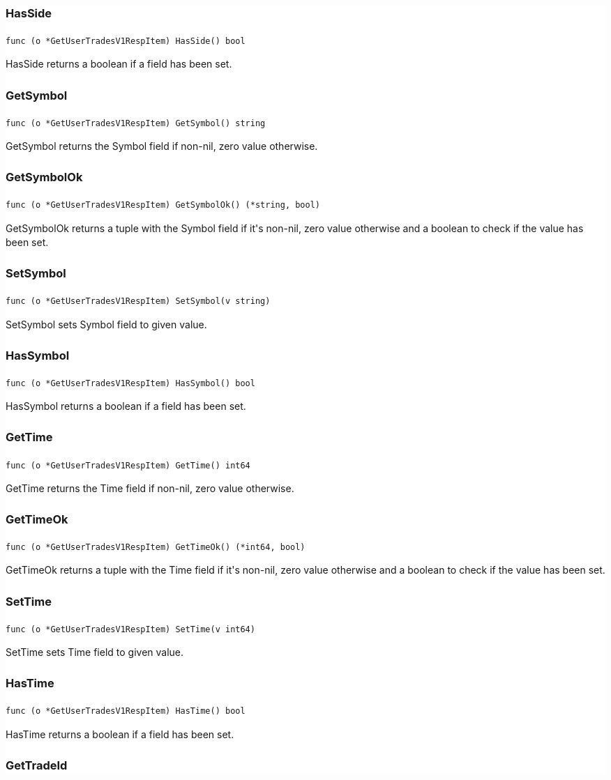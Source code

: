 ### HasSide

`func (o *GetUserTradesV1RespItem) HasSide() bool`

HasSide returns a boolean if a field has been set.

### GetSymbol

`func (o *GetUserTradesV1RespItem) GetSymbol() string`

GetSymbol returns the Symbol field if non-nil, zero value otherwise.

### GetSymbolOk

`func (o *GetUserTradesV1RespItem) GetSymbolOk() (*string, bool)`

GetSymbolOk returns a tuple with the Symbol field if it's non-nil, zero value otherwise
and a boolean to check if the value has been set.

### SetSymbol

`func (o *GetUserTradesV1RespItem) SetSymbol(v string)`

SetSymbol sets Symbol field to given value.

### HasSymbol

`func (o *GetUserTradesV1RespItem) HasSymbol() bool`

HasSymbol returns a boolean if a field has been set.

### GetTime

`func (o *GetUserTradesV1RespItem) GetTime() int64`

GetTime returns the Time field if non-nil, zero value otherwise.

### GetTimeOk

`func (o *GetUserTradesV1RespItem) GetTimeOk() (*int64, bool)`

GetTimeOk returns a tuple with the Time field if it's non-nil, zero value otherwise
and a boolean to check if the value has been set.

### SetTime

`func (o *GetUserTradesV1RespItem) SetTime(v int64)`

SetTime sets Time field to given value.

### HasTime

`func (o *GetUserTradesV1RespItem) HasTime() bool`

HasTime returns a boolean if a field has been set.

### GetTradeId
